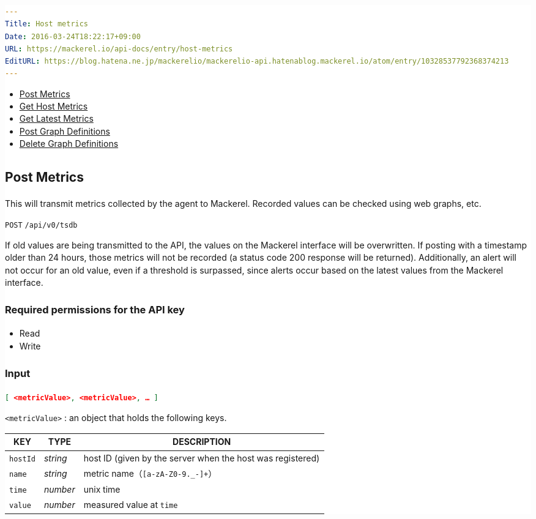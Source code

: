 ```yaml
---
Title: Host metrics
Date: 2016-03-24T18:22:17+09:00
URL: https://mackerel.io/api-docs/entry/host-metrics
EditURL: https://blog.hatena.ne.jp/mackerelio/mackerelio-api.hatenablog.mackerel.io/atom/entry/10328537792368374213
---
```


<ul class="internal-nav">
  <li><a href="#post">Post Metrics</a></li>
  <li><a href="#get">Get Host Metrics</a></li>
  <li><a href="#get-latest">Get Latest Metrics</a></li>
  <li><a href="#post-graphdef">Post Graph Definitions</a></li>
  <li><a href="#delete-graphdef">Delete Graph Definitions</a></li>
</ul>


<h2 id="post">Post Metrics</h2>

This will transmit metrics collected by the agent to Mackerel. Recorded values can be checked using web graphs, etc.

<p class="type-post">
  <code>POST</code>
  <code>/api/v0/tsdb</code>
</p>

If old values are being transmitted to the API, the values on the Mackerel interface will be overwritten. If posting with a timestamp older than 24 hours, those metrics will not be recorded (a status code 200 response will be returned). Additionally, an alert will not occur for an old value, even if a threshold is surpassed, since alerts occur based on the latest values from the Mackerel interface.

### Required permissions for the API key

<ul class="api-key">
  <li class="label-read">Read</li>
  <li class="label-write">Write</li>
</ul>

### Input

```json
[ <metricValue>, <metricValue>, … ]
```

`<metricValue>` : an object that holds the following keys.

| KEY      | TYPE   | DESCRIPTION |
| -------- | ------ | ----------- |
| `hostId` | *string* | host ID (given by the server when the host was registered) |
| `name`   | *string* | metric name（`[a-zA-Z0-9._-]+`） |
| `time`   | *number* | unix time |
| `value`  | *number* | measured value at `time` |
